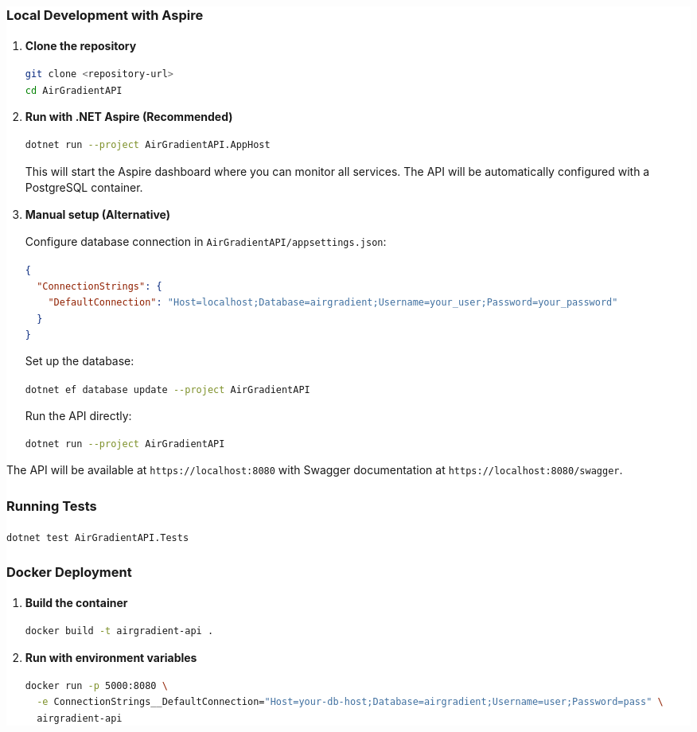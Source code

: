 ### Local Development with Aspire

1. **Clone the repository**
   ```bash
   git clone <repository-url>
   cd AirGradientAPI
   ```

2. **Run with .NET Aspire (Recommended)**
   ```bash
   dotnet run --project AirGradientAPI.AppHost
   ```
   
   This will start the Aspire dashboard where you can monitor all services. The API will be automatically configured with a PostgreSQL container.

3. **Manual setup (Alternative)**
   
   Configure database connection in `AirGradientAPI/appsettings.json`:
   ```json
   {
     "ConnectionStrings": {
       "DefaultConnection": "Host=localhost;Database=airgradient;Username=your_user;Password=your_password"
     }
   }
   ```

   Set up the database:
   ```bash
   dotnet ef database update --project AirGradientAPI
   ```

   Run the API directly:
   ```bash
   dotnet run --project AirGradientAPI
   ```

The API will be available at `https://localhost:8080` with Swagger documentation at `https://localhost:8080/swagger`.

### Running Tests

```bash
dotnet test AirGradientAPI.Tests
```

### Docker Deployment

1. **Build the container**
   ```bash
   docker build -t airgradient-api .
   ```

2. **Run with environment variables**
   ```bash
   docker run -p 5000:8080 \
     -e ConnectionStrings__DefaultConnection="Host=your-db-host;Database=airgradient;Username=user;Password=pass" \
     airgradient-api
   ```
